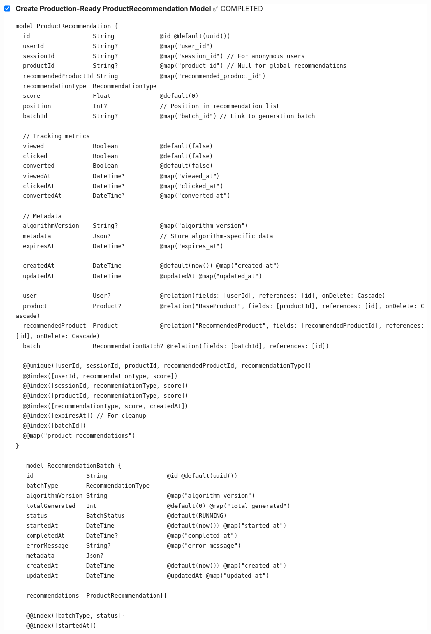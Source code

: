 - [x] **Create Production-Ready ProductRecommendation Model** ✅ COMPLETED
  ```prisma
  model ProductRecommendation {
    id                  String             @id @default(uuid())
    userId              String?            @map("user_id")
    sessionId           String?            @map("session_id") // For anonymous users
    productId           String?            @map("product_id") // Null for global recommendations
    recommendedProductId String            @map("recommended_product_id")
    recommendationType  RecommendationType
    score               Float              @default(0)
    position            Int?               // Position in recommendation list
    batchId             String?            @map("batch_id") // Link to generation batch
    
    // Tracking metrics
    viewed              Boolean            @default(false)
    clicked             Boolean            @default(false)
    converted           Boolean            @default(false)
    viewedAt            DateTime?          @map("viewed_at")
    clickedAt           DateTime?          @map("clicked_at")
    convertedAt         DateTime?          @map("converted_at")
    
    // Metadata
    algorithmVersion    String?            @map("algorithm_version")
    metadata            Json?              // Store algorithm-specific data
    expiresAt           DateTime?          @map("expires_at")
    
    createdAt           DateTime           @default(now()) @map("created_at")
    updatedAt           DateTime           @updatedAt @map("updated_at")
    
    user                User?              @relation(fields: [userId], references: [id], onDelete: Cascade)
    product             Product?           @relation("BaseProduct", fields: [productId], references: [id], onDelete: Cascade)
    recommendedProduct  Product            @relation("RecommendedProduct", fields: [recommendedProductId], references: [id], onDelete: Cascade)
    batch               RecommendationBatch? @relation(fields: [batchId], references: [id])
  
    @@unique([userId, sessionId, productId, recommendedProductId, recommendationType])
    @@index([userId, recommendationType, score])
    @@index([sessionId, recommendationType, score])
    @@index([productId, recommendationType, score])
    @@index([recommendationType, score, createdAt])
    @@index([expiresAt]) // For cleanup
    @@index([batchId])
    @@map("product_recommendations")
  }
  
     model RecommendationBatch {
     id               String                 @id @default(uuid())
     batchType        RecommendationType
     algorithmVersion String                 @map("algorithm_version")
     totalGenerated   Int                    @default(0) @map("total_generated")
     status           BatchStatus            @default(RUNNING)
     startedAt        DateTime               @default(now()) @map("started_at")
     completedAt      DateTime?              @map("completed_at")
     errorMessage     String?                @map("error_message")
     metadata         Json?
     createdAt        DateTime               @default(now()) @map("created_at")
     updatedAt        DateTime               @updatedAt @map("updated_at")
     
     recommendations  ProductRecommendation[]
     
     @@index([batchType, status])
     @@index([startedAt])
  ```
